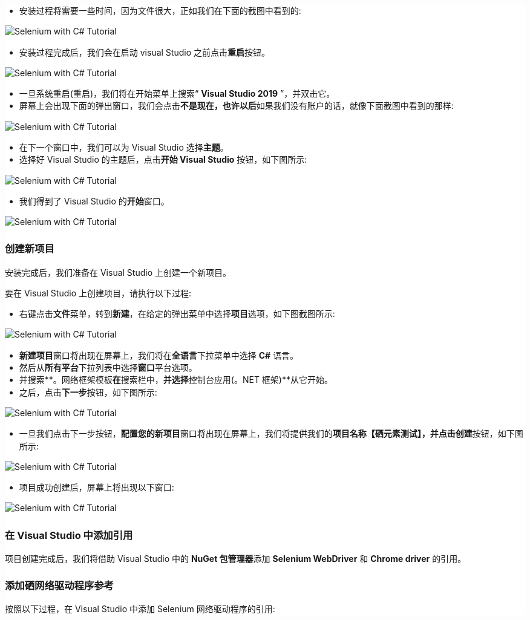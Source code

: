 *   安装过程将需要一些时间，因为文件很大，正如我们在下面的截图中看到的:

![Selenium with C# Tutorial](../Images/da0aff7b800f3c6f63f1ed97475c7781.png)

*   安装过程完成后，我们会在启动 visual Studio 之前点击**重启**按钮。

![Selenium with C# Tutorial](../Images/acbdfca8ce52e189c0641b4152b2cdbc.png)

*   一旦系统重启(重启)，我们将在开始菜单上搜索“ **Visual Studio 2019** ”，并双击它。
*   屏幕上会出现下面的弹出窗口，我们会点击**不是现在，也许以后**如果我们没有账户的话，就像下面截图中看到的那样:

![Selenium with C# Tutorial](../Images/55626b92d54709ee87f6b98dffbf56db.png)

*   在下一个窗口中，我们可以为 Visual Studio 选择**主题**。
*   选择好 Visual Studio 的主题后，点击**开始 Visual Studio** 按钮，如下图所示:

![Selenium with C# Tutorial](../Images/00bd01327272c969f5461cd0f33e6175.png)

*   我们得到了 Visual Studio 的**开始**窗口。

![Selenium with C# Tutorial](../Images/4e6ff94cbcfec9a09cb51eb11515537a.png)

### 创建新项目

安装完成后，我们准备在 Visual Studio 上创建一个新项目。

要在 Visual Studio 上创建项目，请执行以下过程:

*   右键点击**文件**菜单，转到**新建**，在给定的弹出菜单中选择**项目**选项，如下图截图所示:

![Selenium with C# Tutorial](../Images/3b7778c7fa7c041139e66d5e49cbebb2.png)

*   **新建项目**窗口将出现在屏幕上，我们将在**全语言**下拉菜单中选择 **C#** 语言。
*   然后从**所有平台**下拉列表中选择**窗口**平台选项。
*   并搜索**。网络框架模板**在**搜索栏中，**并选择**控制台应用(。NET 框架)**从它开始。
*   之后，点击**下一步**按钮，如下图所示:

![Selenium with C# Tutorial](../Images/5868447695dda1aedda590743028ae28.png)

*   一旦我们点击下一步按钮，**配置您的新项目**窗口将出现在屏幕上，我们将提供我们的**项目名称【硒元素测试】，**并点击**创建**按钮，如下图所示:

![Selenium with C# Tutorial](../Images/6eff3c275d3121c392616efa25d22c11.png)

*   项目成功创建后，屏幕上将出现以下窗口:

![Selenium with C# Tutorial](../Images/6f1d3dec567d1d16c028132ea1c69384.png)

### 在 Visual Studio 中添加引用

项目创建完成后，我们将借助 Visual Studio 中的 **NuGet 包管理器**添加 **Selenium WebDriver** 和 **Chrome driver** 的引用。

### 添加硒网络驱动程序参考

按照以下过程，在 Visual Studio 中添加 Selenium 网络驱动程序的引用:
